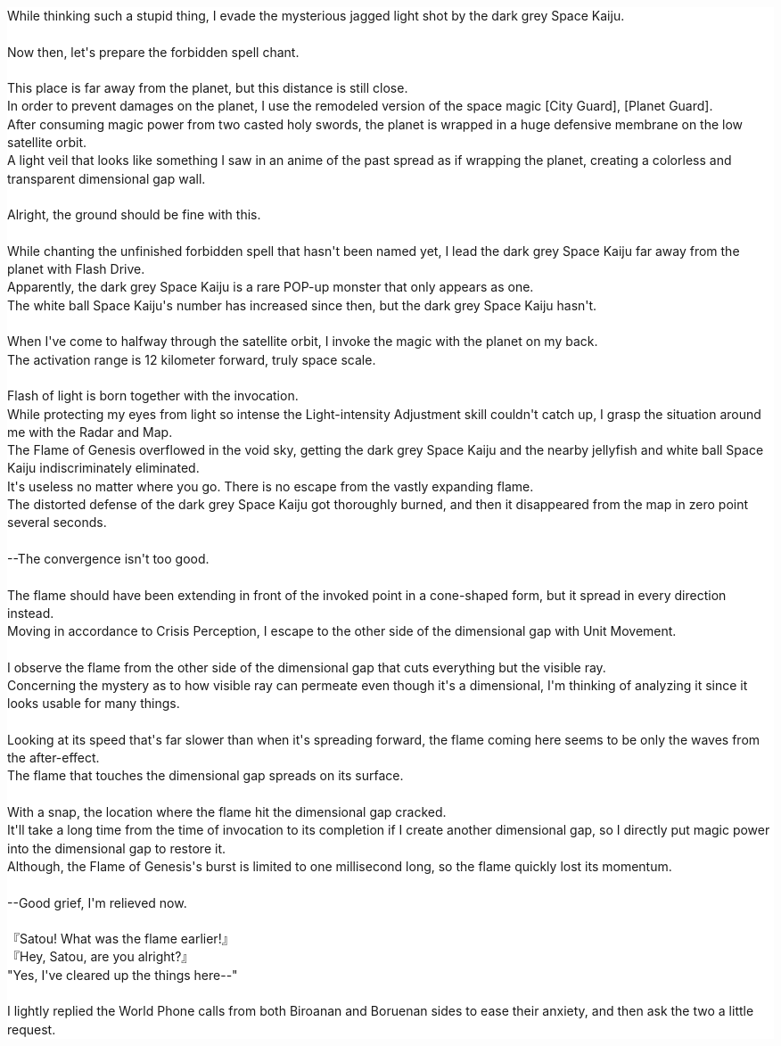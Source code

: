 While thinking such a stupid thing, I evade the mysterious jagged light shot by the dark grey Space Kaiju.<br/>
<br/>
Now then, let's prepare the forbidden spell chant.<br/>
<br/>
This place is far away from the planet, but this distance is still close.<br/>
In order to prevent damages on the planet, I use the remodeled version of the space magic [City Guard], [Planet Guard].<br/>
After consuming magic power from two casted holy swords, the planet is wrapped in a huge defensive membrane on the low satellite orbit.<br/>
A light veil that looks like something I saw in an anime of the past spread as if wrapping the planet, creating a colorless and transparent dimensional gap wall.<br/>
<br/>
Alright, the ground should be fine with this.<br/>
<br/>
While chanting the unfinished forbidden spell that hasn't been named yet, I lead the dark grey Space Kaiju far away from the planet with Flash Drive.<br/>
Apparently, the dark grey Space Kaiju is a rare POP-up monster that only appears as one.<br/>
The white ball Space Kaiju's number has increased since then, but the dark grey Space Kaiju hasn't.<br/>
<br/>
When I've come to halfway through the satellite orbit, I invoke the magic with the planet on my back.<br/>
The activation range is 12 kilometer forward, truly space scale.<br/>
<br/>
Flash of light is born together with the invocation.<br/>
While protecting my eyes from light so intense the Light-intensity Adjustment skill couldn't catch up, I grasp the situation around me with the Radar and Map.<br/>
The Flame of Genesis overflowed in the void sky, getting the dark grey Space Kaiju and the nearby jellyfish and white ball Space Kaiju indiscriminately eliminated.<br/>
It's useless no matter where you go. There is no escape from the vastly expanding flame.<br/>
The distorted defense of the dark grey Space Kaiju got thoroughly burned, and then it disappeared from the map in zero point several seconds.<br/>
<br/>
--The convergence isn't too good.<br/>
<br/>
The flame should have been extending in front of the invoked point in a cone-shaped form, but it spread in every direction instead.<br/>
Moving in accordance to Crisis Perception, I escape to the other side of the dimensional gap with Unit Movement.<br/>
<br/>
I observe the flame from the other side of the dimensional gap that cuts everything but the visible ray.<br/>
Concerning the mystery as to how visible ray can permeate even though it's a dimensional, I'm thinking of analyzing it since it looks usable for many things.<br/>
<br/>
Looking at its speed that's far slower than when it's spreading forward, the flame coming here seems to be only the waves from the after-effect.<br/>
The flame that touches the dimensional gap spreads on its surface.<br/>
<br/>
With a snap, the location where the flame hit the dimensional gap cracked.<br/>
It'll take a long time from the time of invocation to its completion if I create another dimensional gap, so I directly put magic power into the dimensional gap to restore it.<br/>
Although, the Flame of Genesis's burst is limited to one millisecond long, so the flame quickly lost its momentum.<br/>
<br/>
--Good grief, I'm relieved now.<br/>
<br/>
『Satou! What was the flame earlier!』<br/>
『Hey, Satou, are you alright?』<br/>
"Yes, I've cleared up the things here--"<br/>
<br/>
I lightly replied the World Phone calls from both Biroanan and Boruenan sides to ease their anxiety, and then ask the two a little request.<br/>